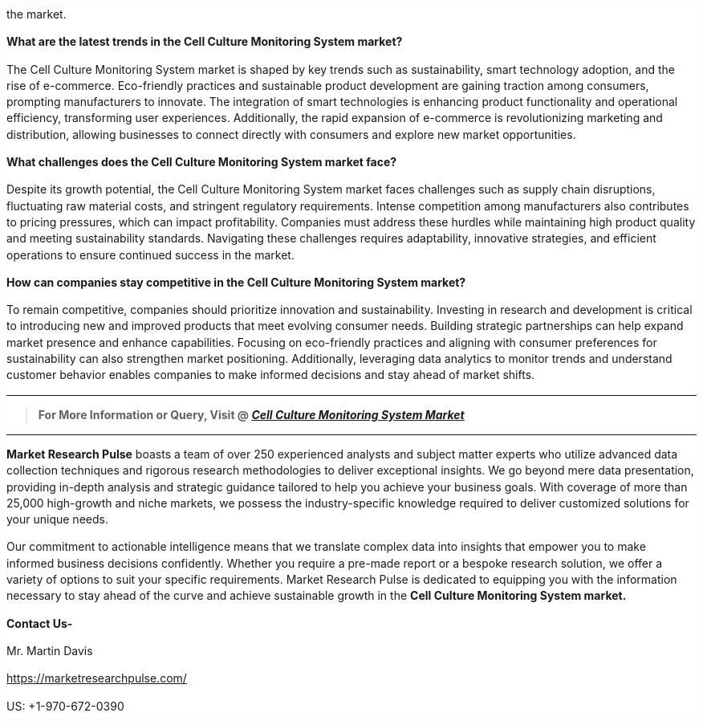 the market.</p><p><strong>What are the latest trends in the Cell Culture Monitoring System market?</strong></p><p>The Cell Culture Monitoring System market is shaped by key trends such as sustainability, smart technology adoption, and the rise of e-commerce. Eco-friendly practices and sustainable product development are gaining traction among consumers, prompting manufacturers to innovate. The integration of smart technologies is enhancing product functionality and operational efficiency, transforming user experiences. Additionally, the rapid expansion of e-commerce is revolutionizing marketing and distribution, allowing businesses to connect directly with consumers and explore new market opportunities.</p><p><strong>What challenges does the Cell Culture Monitoring System market face?</strong></p><p>Despite its growth potential, the Cell Culture Monitoring System market faces challenges such as supply chain disruptions, fluctuating raw material costs, and stringent regulatory requirements. Intense competition among manufacturers also contributes to pricing pressures, which can impact profitability. Companies must address these hurdles while maintaining high product quality and meeting sustainability standards. Navigating these challenges requires adaptability, innovative strategies, and efficient operations to ensure continued success in the market.</p><p><strong>How can companies stay competitive in the Cell Culture Monitoring System market?</strong></p><p>To remain competitive, companies should prioritize innovation and sustainability. Investing in research and development is critical to introducing new and improved products that meet evolving consumer needs. Building strategic partnerships can help expand market presence and enhance capabilities. Focusing on eco-friendly practices and aligning with consumer preferences for sustainability can also strengthen market positioning. Additionally, leveraging data analytics to monitor trends and understand customer behavior enables companies to make informed decisions and stay ahead of market shifts.</p><hr /><blockquote><p><strong>For More Information or Query, Visit @&nbsp;<em><a href="https://marketresearchpulse.com/report/66389/cell-culture-monitoring-system-market?utm_source=Linkedin&utm_medium=022">Cell Culture Monitoring System Market</a></em></strong></p></blockquote><hr /><p><strong>Market Research Pulse</strong> boasts a team of over 250 experienced analysts and subject matter experts who utilize advanced data collection techniques and rigorous research methodologies to deliver exceptional insights. We go beyond mere data presentation, providing in-depth analysis and strategic guidance tailored to help you achieve your business goals. With coverage of more than 25,000 high-growth and niche markets, we possess the industry-specific knowledge required to deliver customized solutions for your unique needs.</p><p>Our commitment to actionable intelligence means that we translate complex data into insights that empower you to make informed business decisions confidently. Whether you require a pre-made report or a bespoke research solution, we offer a variety of options to suit your specific requirements. Market Research Pulse is dedicated to equipping you with the information necessary to stay ahead of the curve and achieve sustainable growth in the <strong>Cell Culture Monitoring System market.</strong></p><p><strong>Contact Us-</strong></p><p>Mr. Martin Davis</p><p>https://marketresearchpulse.com/</p><p>US: +1-970-672-0390</p>
